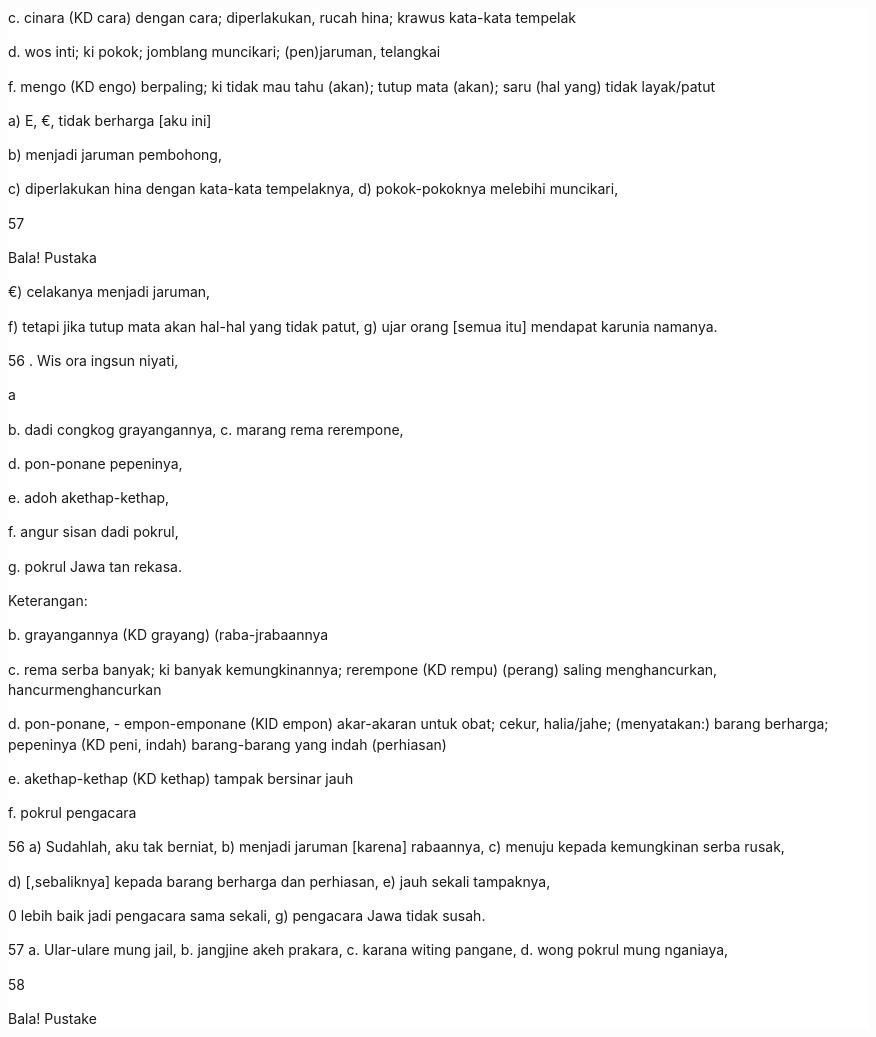 c. cinara (KD cara) dengan cara; diperlakukan, rucah hina; krawus kata-kata tempelak

d. wos inti; ki pokok; jomblang muncikari; (pen)jaruman, telangkai

f. mengo (KD engo) berpaling; ki tidak mau tahu (akan); tutup mata (akan); saru (hal yang) tidak layak/patut

a) E, €, tidak berharga [aku ini]

b) menjadi jaruman pembohong,

c) diperlakukan hina dengan kata-kata tempelaknya, d) pokok-pokoknya melebihi muncikari,

57



Bala! Pustaka

€) celakanya menjadi jaruman,

f) tetapi jika tutup mata akan hal-hal yang tidak patut, g) ujar orang [semua itu] mendapat karunia namanya.

56 . Wis ora ingsun niyati,

a

b. dadi congkog grayangannya, c. marang rema rerempone,

d. pon-ponane pepeninya,

e. adoh akethap-kethap,

f. angur sisan dadi pokrul,

g. pokrul Jawa tan rekasa.

Keterangan:

b. grayangannya (KD grayang) (raba-jrabaannya

c. rema serba banyak; ki banyak kemungkinannya; rerempone (KD rempu) (perang) saling menghancurkan, hancurmenghancurkan

d. pon-ponane, - empon-emponane (KID empon) akar-akaran untuk obat; cekur, halia/jahe; (menyatakan:) barang berharga; pepeninya (KD peni, indah) barang-barang yang indah (perhiasan)

e. akethap-kethap (KD kethap) tampak bersinar jauh

f. pokrul pengacara

56 a) Sudahlah, aku tak berniat, b) menjadi jaruman [karena] rabaannya, c) menuju kepada kemungkinan serba rusak,

d) [,sebaliknya] kepada barang berharga dan perhiasan, e) jauh sekali tampaknya,

0 lebih baik jadi pengacara sama sekali, g) pengacara Jawa tidak susah.

57 a. Ular-ulare mung jail, b. jangjine akeh prakara, c. karana witing pangane, d. wong pokrul mung nganiaya,

58

Bala! Pustake
